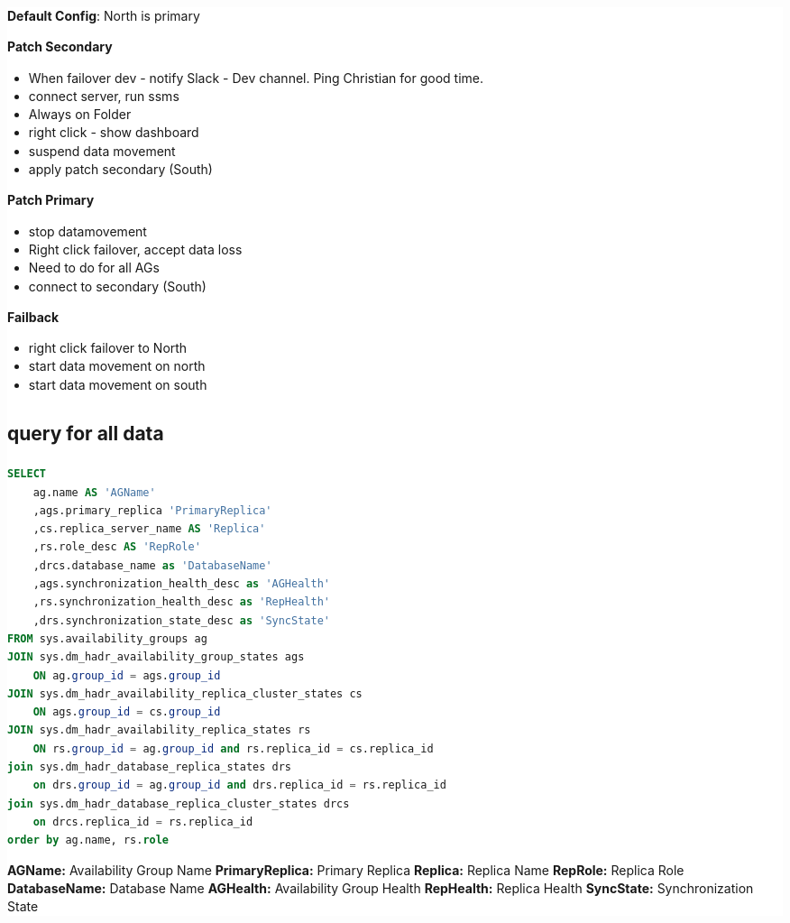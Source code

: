 **Default Config**: North is primary

**Patch Secondary**
- When failover dev - notify Slack - Dev channel. Ping Christian for good time.
- connect server, run ssms
- Always on Folder
- right click - show dashboard
- suspend data movement
- apply patch secondary (South)

**Patch Primary**
- stop datamovement
- Right click failover, accept data loss
- Need to do for all AGs
- connect to secondary (South)

**Failback**
- right click failover to North
- start data movement on north
- start data movement on south


## query for all data
```sql
SELECT    
    ag.name AS 'AGName'
    ,ags.primary_replica 'PrimaryReplica'
    ,cs.replica_server_name AS 'Replica'
    ,rs.role_desc AS 'RepRole'	
    ,drcs.database_name as 'DatabaseName'
    ,ags.synchronization_health_desc as 'AGHealth'
    ,rs.synchronization_health_desc as 'RepHealth'
    ,drs.synchronization_state_desc as 'SyncState'        
FROM sys.availability_groups ag
JOIN sys.dm_hadr_availability_group_states ags 
    ON ag.group_id = ags.group_id
JOIN sys.dm_hadr_availability_replica_cluster_states cs 
    ON ags.group_id = cs.group_id
JOIN sys.dm_hadr_availability_replica_states rs 
    ON rs.group_id = ag.group_id and rs.replica_id = cs.replica_id
join sys.dm_hadr_database_replica_states drs 
    on drs.group_id = ag.group_id and drs.replica_id = rs.replica_id
join sys.dm_hadr_database_replica_cluster_states drcs 
    on drcs.replica_id = rs.replica_id
order by ag.name, rs.role    
```

**AGName:** Availability Group Name
**PrimaryReplica:** Primary Replica
**Replica:** Replica Name
**RepRole:** Replica Role
**DatabaseName:** Database Name
**AGHealth:**  Availability Group Health
**RepHealth:** Replica Health
**SyncState:** Synchronization State
